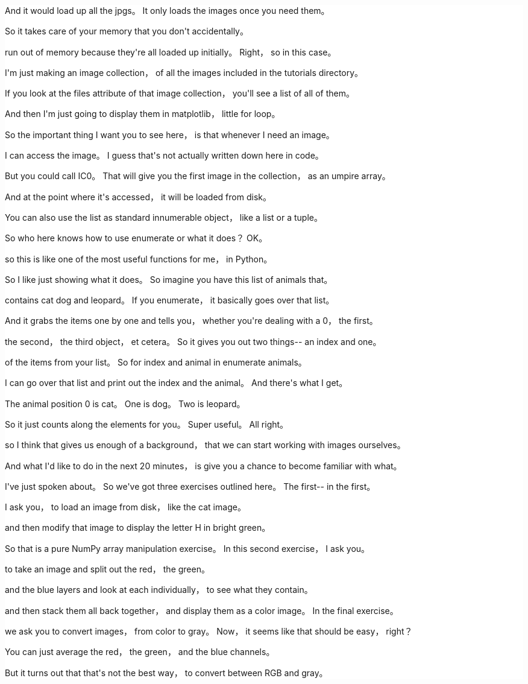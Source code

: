  And it would load up all the jpgs。 It only loads the images once you need them。

 So it takes care of your memory that you don't accidentally。

 run out of memory because they're all loaded up initially。 Right， so in this case。

 I'm just making an image collection， of all the images included in the tutorials directory。

 If you look at the files attribute of that image collection， you'll see a list of all of them。

 And then I'm just going to display them in matplotlib， little for loop。

 So the important thing I want you to see here， is that whenever I need an image。

 I can access the image。 I guess that's not actually written down here in code。

 But you could call IC0。 That will give you the first image in the collection， as an umpire array。

 And at the point where it's accessed， it will be loaded from disk。

 You can also use the list as standard innumerable object， like a list or a tuple。

 So who here knows how to use enumerate or what it does？ OK。

 so this is like one of the most useful functions for me， in Python。

 So I like just showing what it does。 So imagine you have this list of animals that。

 contains cat dog and leopard。 If you enumerate， it basically goes over that list。

 And it grabs the items one by one and tells you， whether you're dealing with a 0， the first。

 the second， the third object， et cetera。 So it gives you out two things-- an index and one。

 of the items from your list。 So for index and animal in enumerate animals。

 I can go over that list and print out the index and the animal。 And there's what I get。

 The animal position 0 is cat。 One is dog。 Two is leopard。

 So it just counts along the elements for you。 Super useful。 All right。

 so I think that gives us enough of a background， that we can start working with images ourselves。

 And what I'd like to do in the next 20 minutes， is give you a chance to become familiar with what。

 I've just spoken about。 So we've got three exercises outlined here。 The first-- in the first。

 I ask you， to load an image from disk， like the cat image。

 and then modify that image to display the letter H in bright green。

 So that is a pure NumPy array manipulation exercise。 In this second exercise， I ask you。

 to take an image and split out the red， the green。

 and the blue layers and look at each individually， to see what they contain。

 and then stack them all back together， and display them as a color image。 In the final exercise。

 we ask you to convert images， from color to gray。 Now， it seems like that should be easy， right？

 You can just average the red， the green， and the blue channels。

 But it turns out that that's not the best way， to convert between RGB and gray。
